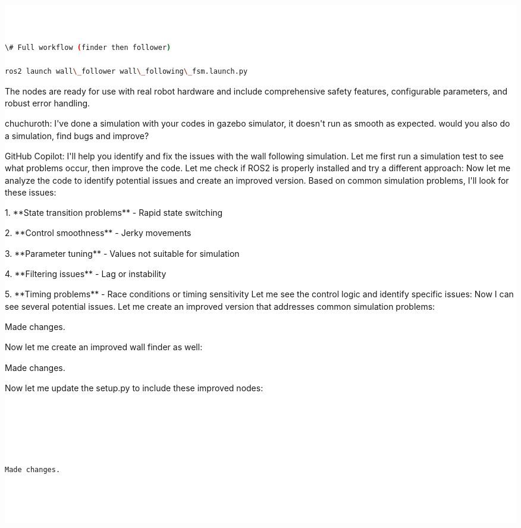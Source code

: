 ```bash



\# Full workflow (finder then follower)

ros2 launch wall\_follower wall\_following\_fsm.launch.py

```



The nodes are ready for use with real robot hardware and include comprehensive safety features, configurable parameters, and robust error handling.



chuchuroth: I've done a simulation with your codes in gazebo simulator, it doesn't run as smooth as expected. would you also do a simulation, find bugs and improve?



GitHub Copilot: I'll help you identify and fix the issues with the wall following simulation. Let me first run a simulation test to see what problems occur, then improve the code. Let me check if ROS2 is properly installed and try a different approach: Now let me analyze the code to identify potential issues and create an improved version. Based on common simulation problems, I'll look for these issues:



1\. \*\*State transition problems\*\* - Rapid state switching

2\. \*\*Control smoothness\*\* - Jerky movements

3\. \*\*Parameter tuning\*\* - Values not suitable for simulation

4\. \*\*Filtering issues\*\* - Lag or instability

5\. \*\*Timing problems\*\* - Race conditions or timing sensitivity Let me see the control logic and identify specific issues: Now I can see several potential issues. Let me create an improved version that addresses common simulation problems: 



Made changes.



Now let me create an improved wall finder as well: 



Made changes.



Now let me update the setup.py to include these improved nodes: 

```





Made changes.





```
